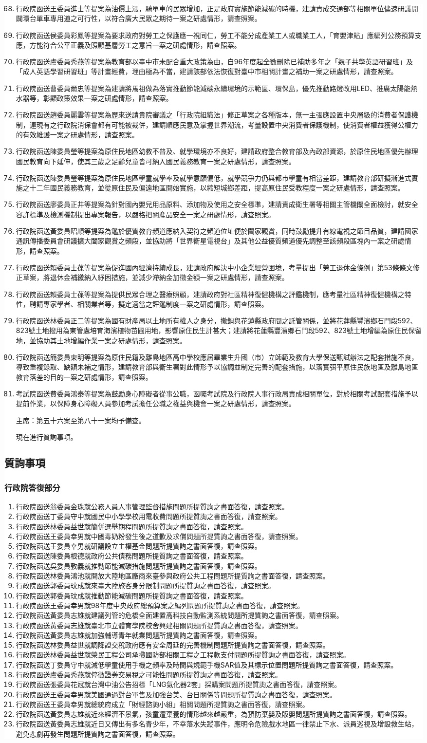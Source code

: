 68. 行政院函送王委員進士等提案為油價上漲，騎單車的民眾增加，正是政府實施節能減碳的時機，建請責成交通部等相關單位儘速研議開闢環台單車專用道之可行性，以符合廣大民眾之期待一案之研處情形，請查照案。

69. 行政院函送侯委員彩鳳等提案為要求政府對勞工之保護應一視同仁，勞工不能分成產業工人或職業工人，「育嬰津貼」應編列公務預算支應，方能符合公平正義及照顧基層勞工之意旨一案之研處情形，請查照案。

70. 行政院函送盧委員秀燕等提案為教育部以臺中市未配合重大政策為由，自96年度起全數刪除已補助多年之「親子共學英語研習班」及「成人英語學習研習班」等計畫經費，理由極為不當，建請該部依法恢復對臺中市相關計畫之補助一案之研處情形，請查照案。

71. 行政院函送曹委員爾忠等提案為建請將馬祖做為落實推動節能減碳永續環境的示範區、環保島，優先推動路燈改用LED、推廣太陽能熱水器等，彰顯政策效果一案之研處情形，請查照案。

72. 行政院函送趙委員麗雲等提案為歷來送請貴院審議之「行政院組織法」修正草案之各種版本，無一主張應設置中央層級的消費者保護機制，連現有之行政院消保會都有可能被裁併，建請順應民意及掌握世界潮流，考量設置中央消費者保護機制，使消費者權益獲得公權力的有效維護一案之研處情形，請查照案。

73. 行政院函送陳委員瑩等提案為原住民地區幼教不普及、就學環境亦不良好，建請政府整合教育部及內政部資源，於原住民地區優先辦理國民教育向下延伸，使其三歲之足齡兒童皆可納入國民義務教育一案之研處情形，請查照案。

74. 行政院函送陳委員瑩等提案為原住民地區學童就學率及就學意願偏低，就學競爭力仍與都市學童有相當差距，建請教育部研擬漸進式實施之十二年國民義務教育，並從原住民及偏遠地區開始實施，以縮短城鄉差距，提高原住民受教程度一案之研處情形，請查照案。

75. 行政院函送廖委員正井等提案為針對國內嬰兒用品原料、添加物及使用之安全標準，建請責成衛生署等相關主管機關全面檢討，就安全容許標準及檢測機制提出專案報告，以嚴格把關產品安全一案之研處情形，請查照案。

76. 行政院函送黃委員昭順等提案為鑑於優質教育頻道應納入契符之頻道位址便於闔家觀賞，同時鼓勵提升有線電視之節目品質，建請國家通訊傳播委員會研議擴大闔家觀賞之頻段，並協助將「世界衛星電視台」及其他公益優質頻道優先調整至該頻段區塊內一案之研處情形，請查照案。

77. 行政院函送賴委員士葆等提案為促進國內經濟持續成長，建請政府解決中小企業經營困境，考量提出「勞工退休金條例」第53條條文修正草案，將退休金補繳納入紓困措施，並減少滯納金加徵金額一案之研處情形，請查照案。

78. 行政院函送賴委員士葆等提案為提供民眾合理之醫療照顧，建請政府對社區精神復健機構之評鑑機制，應考量社區精神復健機構之特性，聘請專家學者、相關業者等，擬定適當之評鑑制度一案之研處情形，請查照案。

79. 行政院函送林委員正二等提案為國有財產局以土地所有權人之身分，撤銷與花蓮縣政府間之託管關係，並將花蓮縣豐濱鄉石門段592、823號土地撥用為東管處培育海濱植物苗圃用地，影響原住民生計甚大；建請將花蓮縣豐濱鄉石門段592、823號土地增編為原住民保留地，並協助其土地增編作業一案之研處情形，請查照案。

80. 行政院函送簡委員東明等提案為原住民籍及離島地區高中學校應屆畢業生升國（市）立師範及教育大學保送甄試辦法之配套措施不良，導致重複錄取、缺額未補之情形，建請教育部與衛生署對此情形予以協調並制定完善的配套措施，以落實弭平原住民族地區及離島地區教育落差的目的一案之研處情形，請查照案。

81. 考試院函送費委員鴻泰等提案為鼓勵身心障礙者從事公職，函囑考試院及行政院人事行政局責成相關單位，對於相關考試配套措施予以提前作業，以保障身心障礙人員參加考試擔任公職之權益與機會一案之研處情形，請查照案。

    主席：第五十六案至第八十一案均予備查。

    現在進行質詢事項。

## 質詢事項



### 行政院答復部分

1. 行政院函送翁委員金珠就公務人員人事管理監督措施問題所提質詢之書面答復，請查照案。
2. 行政院函送丁委員守中就國民中小學學校用電收費問題所提質詢之書面答復，請查照案。
3. 行政院函送林委員益世就簡併選舉期程問題所提質詢之書面答復，請查照案。
4. 行政院函送王委員幸男就中國毒奶粉發生後之道歉及求償問題所提質詢之書面答復，請查照案。
5. 行政院函送王委員幸男就研議設立主權基金問題所提質詢之書面答復，請查照案。
6. 行政院函送陳委員根德就政府公共債務問題所提質詢之書面答復，請查照案。
7. 行政院函送吳委員敦義就推動節能減碳措施問題所提質詢之書面答復，請查照案。
8. 行政院函送林委員鴻池就開放大陸地區廠商來臺參與政府公共工程問題所提質詢之書面答復，請查照案。
9. 行政院函送郭委員玟成就來臺大陸旅客身分限制問題所提質詢之書面答復，請查照案。
10. 行政院函送郭委員玟成就推動節能減碳問題所提質詢之書面答復，請查照案。
11. 行政院函送王委員幸男就98年度中央政府總預算案之編列問題所提質詢之書面答復，請查照案。
12. 行政院函送黃委員志雄就建議列管的危橋全面建置高科技自動監測系統問題所提質詢之書面答復，請查照案。
13. 行政院函送黃委員志雄就臺北市立體育學院校舍興建相關問題所提質詢之書面答復，請查照案。
14. 行政院函送黃委員志雄就加強輔導青年就業問題所提質詢之書面答復，請查照案。
15. 行政院函送林委員益世就調降證交稅政府應有安全周延的完善機制問題所提質詢之書面答復，請查照案。
16. 行政院函送林委員益世就榮民工程公司承攬國防部相關工程之工程款支付問題所提質詢之書面答復，請查照案。
17. 行政院函送丁委員守中就減低學童使用手機之頻率及時間與規範手機SAR值及其標示位置問題所提質詢之書面答復，請查照案。
18. 行政院函送盧委員秀燕就停徵證券交易稅之可能性問題所提質詢之書面答復，請查照案。
19. 行政院函送張委員花冠就台灣中油公告招標「LNG氣化器2套」採購案問題所提質詢之書面答復，請查照案。
20. 行政院函送王委員幸男就美國通過對台軍售及加強台美、台日關係等問題所提質詢之書面答復，請查照案。
21. 行政院函送王委員幸男就總統府成立「財經諮詢小組」相關問題所提質詢之書面答復，請查照案。
22. 行政院函送黃委員志雄就近來經濟不景氣，孩童遭棄養的情形越來越嚴重，為預防棄嬰及販嬰問題所提質詢之書面答復，請查照案。
23. 行政院函送黃委員志雄就近日又傳出有多名青少年，不幸落水失蹤事件，應明令危險戲水地區一律禁止下水、派員巡視及增設救生站，避免悲劇再發生問題所提質詢之書面答復，請查照案。